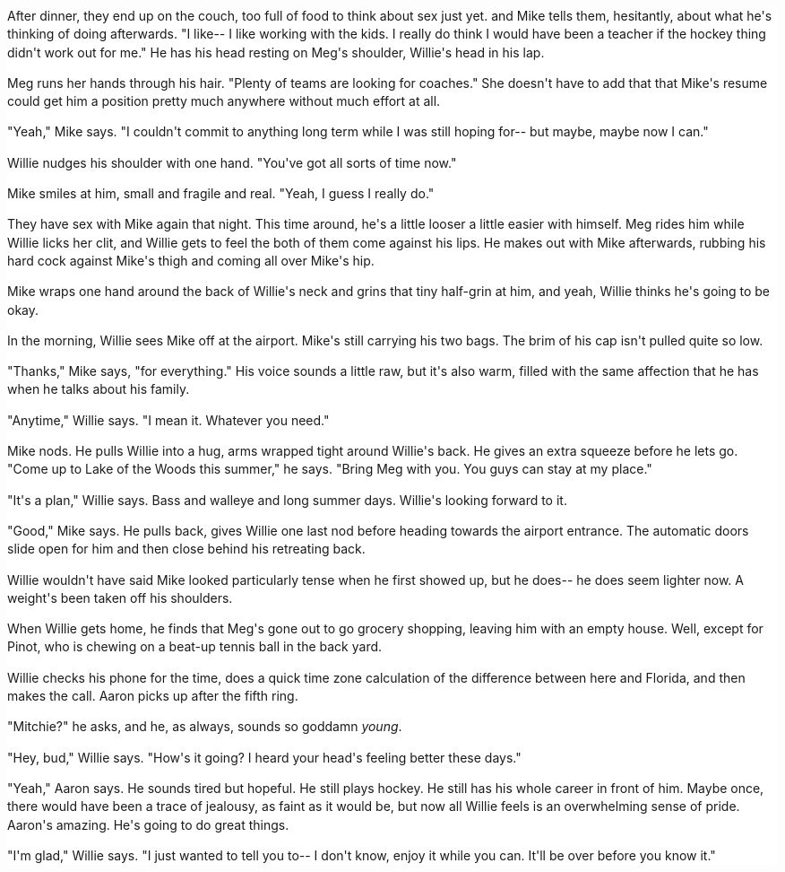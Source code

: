 After dinner, they end up on the couch, too full of food to think about sex just yet. and Mike tells them, hesitantly, about what he's thinking of doing afterwards. "I like-- I like working with the kids. I really do think I would have been a teacher if the hockey thing didn't work out for me." He has his head resting on Meg's shoulder, Willie's head in his lap.

Meg runs her hands through his hair. "Plenty of teams are looking for coaches." She doesn't have to add that that Mike's resume could get him a position pretty much anywhere without much effort at all.

"Yeah," Mike says. "I couldn't commit to anything long term while I was still hoping for-- but maybe, maybe now I can."

Willie nudges his shoulder with one hand. "You've got all sorts of time now."

Mike smiles at him, small and fragile and real. "Yeah, I guess I really do."

They have sex with Mike again that night. This time around, he's a little looser a little easier with himself. Meg rides him while Willie licks her clit, and Willie gets to feel the both of them come against his lips. He makes out with Mike afterwards, rubbing his hard cock against Mike's thigh and coming all over Mike's hip.

Mike wraps one hand around the back of Willie's neck and grins that tiny half-grin at him, and yeah, Willie thinks he's going to be okay.

In the morning, Willie sees Mike off at the airport. Mike's still carrying his two bags. The brim of his cap isn't pulled quite so low.

"Thanks," Mike says, "for everything." His voice sounds a little raw, but it's also warm, filled with the same affection that he has when he talks about his family. 

"Anytime," Willie says. "I mean it. Whatever you need."

Mike nods. He pulls Willie into a hug, arms wrapped tight around Willie's back. He gives an extra squeeze before he lets go. "Come up to Lake of the Woods this summer," he says. "Bring Meg with you. You guys can stay at my place."

"It's a plan," Willie says. Bass and walleye and long summer days. Willie's looking forward to it.

"Good," Mike says. He pulls back, gives Willie one last nod before heading towards the airport entrance. The automatic doors slide open for him and then close behind his retreating back.

Willie wouldn't have said Mike looked particularly tense when he first showed up, but he does-- he does seem lighter now. A weight's been taken off his shoulders.

When Willie gets home, he finds that Meg's gone out to go grocery shopping, leaving him with an empty house. Well, except for Pinot, who is chewing on a beat-up tennis ball in the back yard.

Willie checks his phone for the time, does a quick time zone calculation of the difference between here and Florida, and then makes the call. Aaron picks up after the fifth ring.

"Mitchie?" he asks, and he, as always, sounds so goddamn *young*.

"Hey, bud," Willie says. "How's it going? I heard your head's feeling better these days."

"Yeah," Aaron says. He sounds tired but hopeful. He still plays hockey. He still has his whole career in front of him. Maybe once, there would have been a trace of jealousy, as faint as it would be, but now all Willie feels is an overwhelming sense of pride. Aaron's amazing. He's going to do great things.

"I'm glad," Willie says. "I just wanted to tell you to-- I don't know, enjoy it while you can. It'll be over before you know it."
